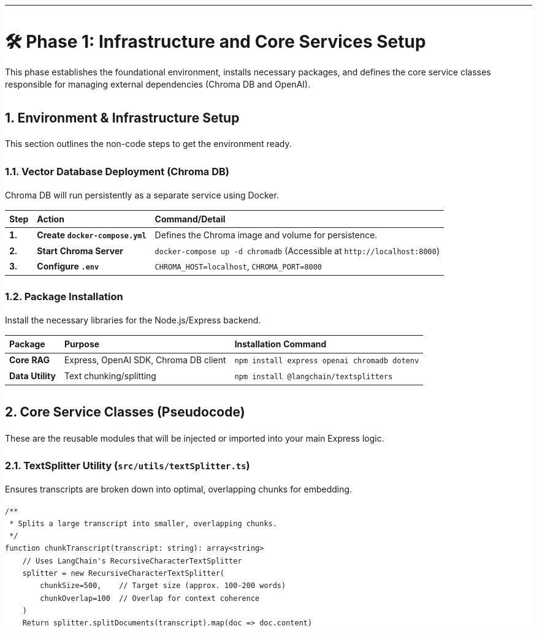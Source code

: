 
-----

# 🛠️ Phase 1: Infrastructure and Core Services Setup

This phase establishes the foundational environment, installs necessary packages, and defines the core service classes responsible for managing external dependencies (Chroma DB and OpenAI).

## 1\. Environment & Infrastructure Setup

This section outlines the non-code steps to get the environment ready.

### 1.1. Vector Database Deployment (Chroma DB)

Chroma DB will run persistently as a separate service using Docker.

| Step | Action | Command/Detail |
| :--- | :--- | :--- |
| **1.** | **Create `docker-compose.yml`** | Defines the Chroma image and volume for persistence. |
| **2.** | **Start Chroma Server** | `docker-compose up -d chromadb` (Accessible at `http://localhost:8000`) |
| **3.** | **Configure `.env`** | `CHROMA_HOST=localhost`, `CHROMA_PORT=8000` |

### 1.2. Package Installation

Install the necessary libraries for the Node.js/Express backend.

| Package | Purpose | Installation Command |
| :--- | :--- | :--- |
| **Core RAG** | Express, OpenAI SDK, Chroma DB client | `npm install express openai chromadb dotenv` |
| **Data Utility** | Text chunking/splitting | `npm install @langchain/textsplitters` |

## 2\. Core Service Classes (Pseudocode)

These are the reusable modules that will be injected or imported into your main Express logic.

### 2.1. $\text{TextSplitter}$ Utility (`src/utils/textSplitter.ts`)

Ensures transcripts are broken down into optimal, overlapping chunks for embedding.

```typescript:textsplitter Utility Pseudocode
/**
 * Splits a large transcript into smaller, overlapping chunks.
 */
function chunkTranscript(transcript: string): array<string>
    // Uses LangChain's RecursiveCharacterTextSplitter
    splitter = new RecursiveCharacterTextSplitter(
        chunkSize=500,    // Target size (approx. 100-200 words)
        chunkOverlap=100  // Overlap for context coherence
    )
    Return splitter.splitDocuments(transcript).map(doc => doc.content)
```
